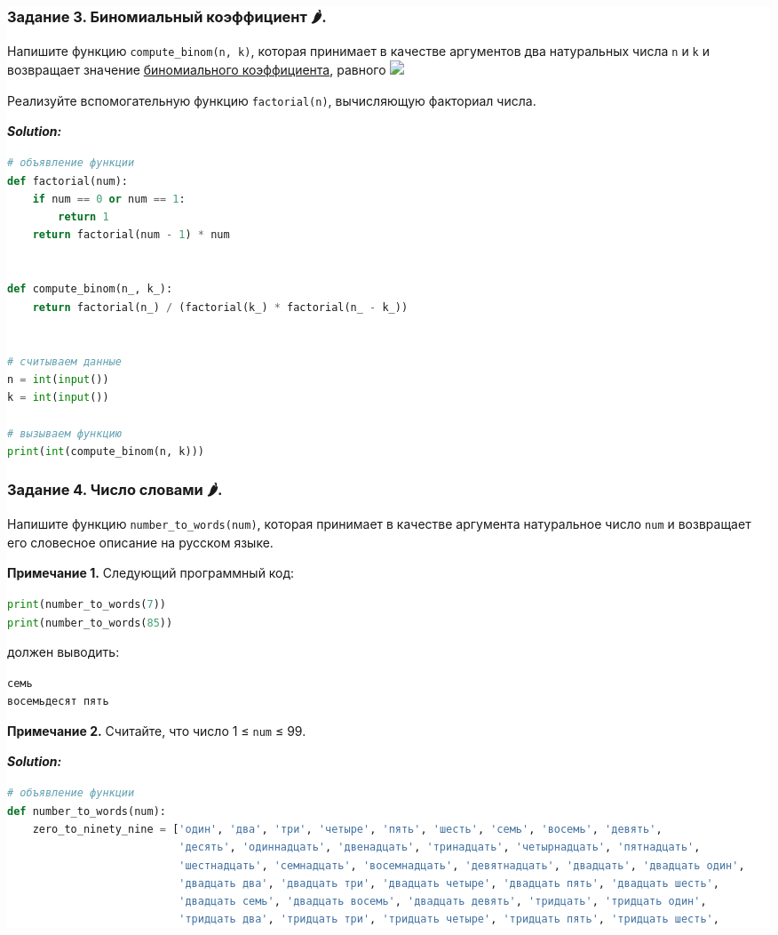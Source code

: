 ### Задание 3. Биномиальный коэффициент  🌶.

Напишите функцию `compute_binom(n, k)`, которая принимает в качестве аргументов два натуральных числа `n` и `k` и возвращает значение [биномиального коэффициента](https://ru.wikipedia.org/wiki/Биномиальный_коэффициент), равного ![](https://wikimedia.org/api/rest_v1/media/math/render/svg/807264f4a6c0e8ac41fddf391d4eebad3b5eab38)

Реализуйте вспомогательную функцию `factorial(n)`, вычисляющую факториал числа.

**_Solution:_**

```python
# объявление функции
def factorial(num):
    if num == 0 or num == 1:
        return 1
    return factorial(num - 1) * num


def compute_binom(n_, k_):
    return factorial(n_) / (factorial(k_) * factorial(n_ - k_))


# считываем данные
n = int(input())
k = int(input())

# вызываем функцию
print(int(compute_binom(n, k)))
```

### Задание 4. Число словами 🌶.

Напишите функцию `number_to_words(num)`, которая принимает в качестве аргумента натуральное число `num` и возвращает его словесное описание на русском языке.

**Примечание 1.** Следующий программный код:

```python
print(number_to_words(7))
print(number_to_words(85))
```

должен выводить:

```
семь
восемьдесят пять
```

**Примечание 2.** Считайте, что число 1 ≤ `num` ≤ 99.

**_Solution:_**

```python
# объявление функции
def number_to_words(num):
    zero_to_ninety_nine = ['один', 'два', 'три', 'четыре', 'пять', 'шесть', 'семь', 'восемь', 'девять',
                           'десять', 'одиннадцать', 'двенадцать', 'тринадцать', 'четырнадцать', 'пятнадцать',
                           'шестнадцать', 'семнадцать', 'восемнадцать', 'девятнадцать', 'двадцать', 'двадцать один',
                           'двадцать два', 'двадцать три', 'двадцать четыре', 'двадцать пять', 'двадцать шесть',
                           'двадцать семь', 'двадцать восемь', 'двадцать девять', 'тридцать', 'тридцать один',
                           'тридцать два', 'тридцать три', 'тридцать четыре', 'тридцать пять', 'тридцать шесть',
```